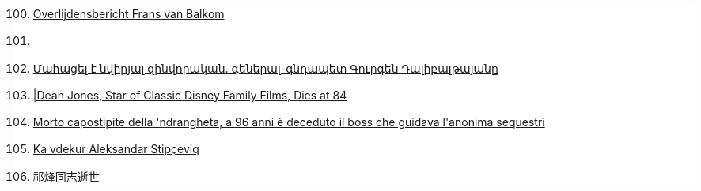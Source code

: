 100. [Overlijdensbericht Frans van
     Balkom](http://www.mensenlinq.nl/overlijdensberichten/frans-van-balkom-6443549)

101.

102. [Մահացել է նվիրյալ զինվորական. գեներալ-գնդապետ Գուրգեն
     Դալիբալթայանը](http://news.am/arm/news/284042.html)

103. [|Dean Jones, Star of Classic Disney Family Films, Dies
     at 84](http://abc7.com/entertainment/dean-jones-boyish-disney-star-dies-at-84/967180)


104. [Morto capostipite della 'ndrangheta, a 96 anni è deceduto il boss
     che guidava l'anonima
     sequestri](http://www.ilquotidianoweb.it/news/cronache/740176/Morto-capostipite-della--ndrangheta-.html)


105. [Ka vdekur Aleksandar
     Stipçeviq](http://www.zeri.info/aktuale/49052/ka-vdekur-aleksandar-stipceviq/)


106. [祁烽同志逝世](http://epaper.southcn.com/nfdaily/html/2015-09/10/content_7467032.htm)